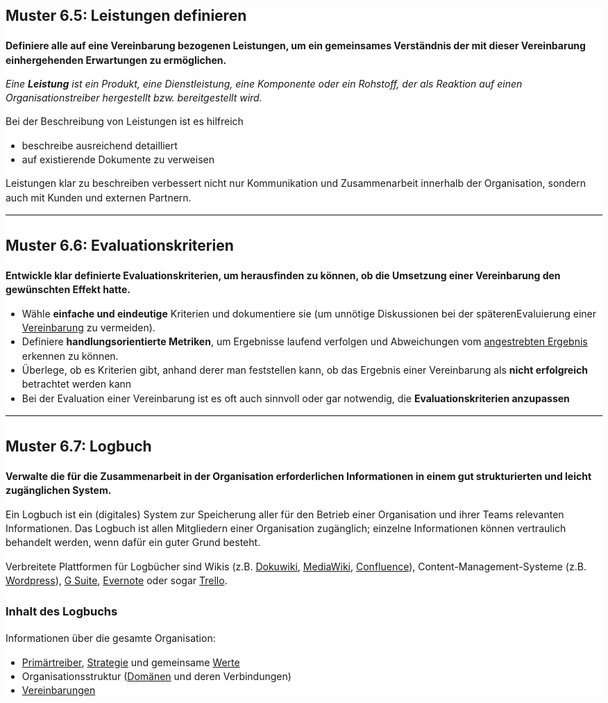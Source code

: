 
## Muster 6.5: Leistungen definieren

**Definiere alle auf eine Vereinbarung bezogenen Leistungen, um ein gemeinsames Verständnis der mit dieser Vereinbarung einhergehenden Erwartungen zu ermöglichen.**

_Eine **Leistung** ist ein Produkt, eine Dienstleistung, eine Komponente oder ein Rohstoff, der als Reaktion auf einen Organisationstreiber hergestellt bzw. bereitgestellt wird._

Bei der Beschreibung von Leistungen ist es hilfreich

- beschreibe ausreichend detailliert
- auf existierende Dokumente zu verweisen

Leistungen klar zu beschreiben verbessert nicht nur Kommunikation und Zusammenarbeit innerhalb der Organisation, sondern auch mit Kunden und externen Partnern.

---

## Muster 6.6: Evaluationskriterien

**Entwickle klar definierte Evaluationskriterien, um herausfinden zu können, ob die Umsetzung einer Vereinbarung den gewünschten Effekt hatte.**

- Wähle **einfache und eindeutige** Kriterien und dokumentiere sie (um unnötige Diskussionen bei der späterenEvaluierung einer [Vereinbarung](glossary:agreement) zu vermeiden).
- Definiere **handlungsorientierte Metriken**, um Ergebnisse laufend verfolgen und Abweichungen vom [angestrebten Ergebnis](glossary:intended-outcome) erkennen zu können.
- Überlege, ob es Kriterien gibt, anhand derer man feststellen kann, ob das Ergebnis einer Vereinbarung als **nicht erfolgreich** betrachtet werden kann
- Bei der Evaluation einer Vereinbarung ist es oft auch sinnvoll oder gar notwendig, die **Evaluationskriterien anzupassen**

---

## Muster 6.7: Logbuch

**Verwalte die für die Zusammenarbeit in der Organisation erforderlichen Informationen in einem gut strukturierten und leicht zugänglichen System.**

Ein Logbuch ist ein (digitales) System zur Speicherung aller für den Betrieb einer Organisation und ihrer Teams relevanten Informationen. Das Logbuch ist allen Mitgliedern einer Organisation zugänglich; einzelne Informationen können vertraulich behandelt werden, wenn dafür ein guter Grund besteht.

Verbreitete Plattformen für Logbücher sind Wikis (z.B. [Dokuwiki](https://www.dokuwiki.org/), [MediaWiki](https://www.mediawiki.org/), [Confluence](https://www.atlassian.com/software/confluence)), Content-Management-Systeme (z.B. [Wordpress](https://wordpress.org/)), [G Suite](https://gsuite.google.com), [Evernote](https://evernote.com/business) oder sogar [Trello](https://trello.com/).

### Inhalt des Logbuchs

Informationen über die gesamte Organisation:

- [Primärtreiber](glossary:primary-driver), [Strategie](glossary:strategy) und gemeinsame [Werte](glossary:values)
- Organisationsstruktur ([Domänen](glossary:domain) und deren Verbindungen)
- [Vereinbarungen](glossary:agreement) 
